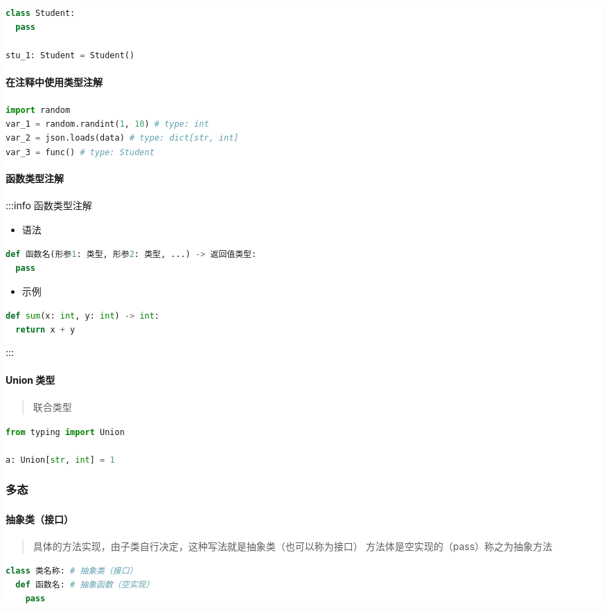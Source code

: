 ```python
class Student:
  pass

stu_1: Student = Student()
```

#### 在注释中使用类型注解

```python
import random
var_1 = random.randint(1, 10) # type: int
var_2 = json.loads(data) # type: dict[str, int]
var_3 = func() # type: Student
```

#### 函数类型注解

:::info 函数类型注解

- 语法

```python
def 函数名(形参1: 类型, 形参2: 类型, ...) -> 返回值类型:
  pass
```

- 示例

```python
def sum(x: int, y: int) -> int:
  return x + y
```

:::

#### Union 类型

> 联合类型

```python
from typing import Union

a: Union[str, int] = 1
```

### 多态

#### 抽象类（接口）

> 具体的方法实现，由子类自行决定，这种写法就是抽象类（也可以称为接口）
> 方法体是空实现的（pass）称之为抽象方法

```python
class 类名称: # 抽象类（接口）
  def 函数名: # 抽象函数（空实现）
    pass
```

